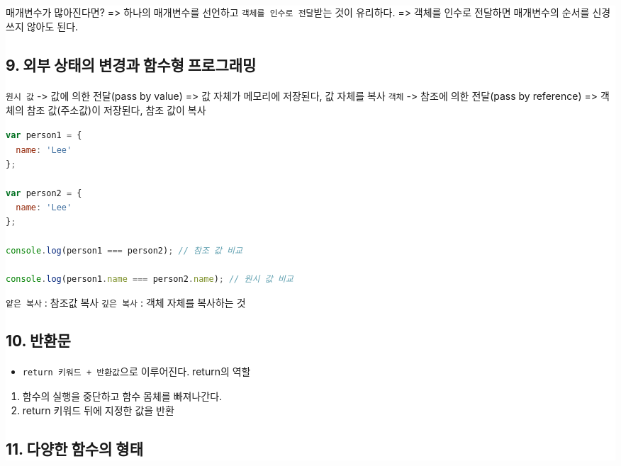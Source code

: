 매개변수가 많아진다면?
=> 하나의 매개변수를 선언하고 `객체를 인수로 전달`받는 것이 유리하다.
=> 객체를 인수로 전달하면 매개변수의 순서를 신경쓰지 않아도 된다.

## 9. 외부 상태의 변경과 함수형 프로그래밍
`원시 값` -> 값에 의한 전달(pass by value) => 값 자체가 메모리에 저장된다, 값 자체를 복사
`객체` -> 참조에 의한 전달(pass by reference) => 객체의 참조 값(주소값)이 저장된다, 참조 값이 복사

```javascript
var person1 = {
  name: 'Lee'
};

var person2 = {
  name: 'Lee'
};

console.log(person1 === person2); // 참조 값 비교

console.log(person1.name === person2.name); // 원시 값 비교
```
`얕은 복사` : 참조값 복사
`깊은 복사` : 객체 자체를 복사하는 것

## 10. 반환문
- `return 키워드 + 반환값`으로 이루어진다.
return의 역할
1. 함수의 실행을 중단하고 함수 몸체를 빠져나간다.
2. return 키워드 뒤에 지정한 값을 반환


## 11. 다양한 함수의 형태

